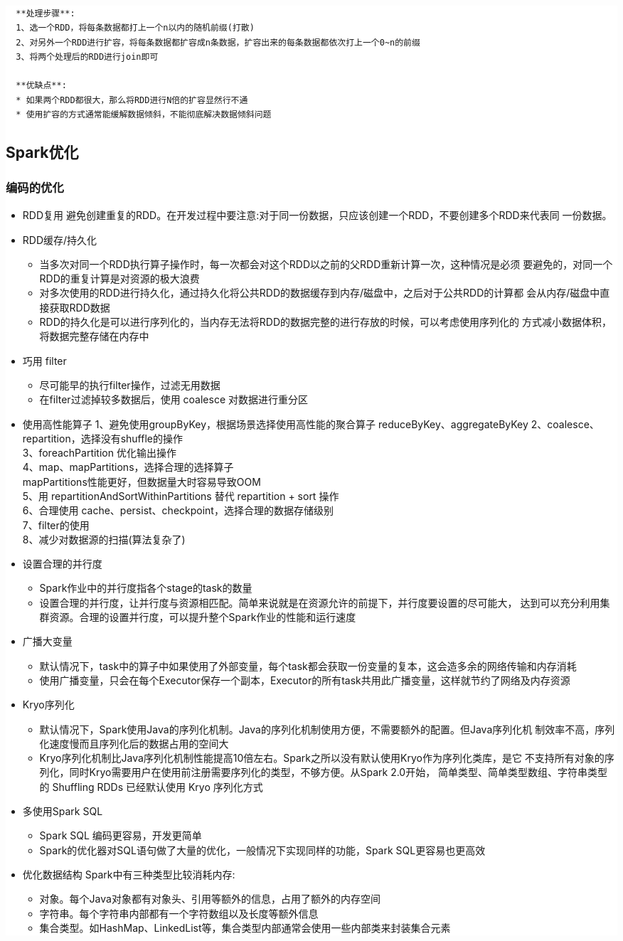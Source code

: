 	  **处理步骤**:  
	  1、选一个RDD，将每条数据都打上一个n以内的随机前缀(打散)   
	  2、对另外一个RDD进行扩容，将每条数据都扩容成n条数据，扩容出来的每条数据都依次打上一个0~n的前缀   
	  3、将两个处理后的RDD进行join即可  
	    
	  **优缺点**:  
	  * 如果两个RDD都很大，那么将RDD进行N倍的扩容显然行不通   
	  * 使用扩容的方式通常能缓解数据倾斜，不能彻底解决数据倾斜问题

## Spark优化

### 编码的优化

- RDD复用
  避免创建重复的RDD。在开发过程中要注意:对于同一份数据，只应该创建一个RDD，不要创建多个RDD来代表同 一份数据。

- RDD缓存/持久化
  * 当多次对同一个RDD执行算子操作时，每一次都会对这个RDD以之前的父RDD重新计算一次，这种情况是必须 要避免的，对同一个RDD的重复计算是对资源的极大浪费  
  * 对多次使用的RDD进行持久化，通过持久化将公共RDD的数据缓存到内存/磁盘中，之后对于公共RDD的计算都 会从内存/磁盘中直接获取RDD数据  
  * RDD的持久化是可以进行序列化的，当内存无法将RDD的数据完整的进行存放的时候，可以考虑使用序列化的 方式减小数据体积，将数据完整存储在内存中

- 巧用 filter
  * 尽可能早的执行filter操作，过滤无用数据  
  * 在filter过滤掉较多数据后，使用 coalesce 对数据进行重分区

- 使用高性能算子
  1、避免使用groupByKey，根据场景选择使用高性能的聚合算子 reduceByKey、aggregateByKey 2、coalesce、repartition，选择没有shuffle的操作  
  3、foreachPartition 优化输出操作  
  4、map、mapPartitions，选择合理的选择算子   
  mapPartitions性能更好，但数据量大时容易导致OOM  
  5、用 repartitionAndSortWithinPartitions 替代 repartition + sort 操作  
  6、合理使用 cache、persist、checkpoint，选择合理的数据存储级别  
  7、filter的使用  
  8、减少对数据源的扫描(算法复杂了)

- 设置合理的并行度
  * Spark作业中的并行度指各个stage的task的数量  
  * 设置合理的并行度，让并行度与资源相匹配。简单来说就是在资源允许的前提下，并行度要设置的尽可能大， 达到可以充分利用集群资源。合理的设置并行度，可以提升整个Spark作业的性能和运行速度

- 广播大变量
  * 默认情况下，task中的算子中如果使用了外部变量，每个task都会获取一份变量的复本，这会造多余的网络传输和内存消耗  
  * 使用广播变量，只会在每个Executor保存一个副本，Executor的所有task共用此广播变量，这样就节约了网络及内存资源

- Kryo序列化
  * 默认情况下，Spark使用Java的序列化机制。Java的序列化机制使用方便，不需要额外的配置。但Java序列化机 制效率不高，序列化速度慢而且序列化后的数据占用的空间大  
  * Kryo序列化机制比Java序列化机制性能提高10倍左右。Spark之所以没有默认使用Kryo作为序列化类库，是它 不支持所有对象的序列化，同时Kryo需要用户在使用前注册需要序列化的类型，不够方便。从Spark 2.0开始， 简单类型、简单类型数组、字符串类型的 Shuffling RDDs 已经默认使用 Kryo 序列化方式

- 多使用Spark SQL
  * Spark SQL 编码更容易，开发更简单  
  * Spark的优化器对SQL语句做了大量的优化，一般情况下实现同样的功能，Spark SQL更容易也更高效

- 优化数据结构
  Spark中有三种类型比较消耗内存:  
  * 对象。每个Java对象都有对象头、引用等额外的信息，占用了额外的内存空间   
  * 字符串。每个字符串内部都有一个字符数组以及长度等额外信息   
  * 集合类型。如HashMap、LinkedList等，集合类型内部通常会使用一些内部类来封装集合元素  
    